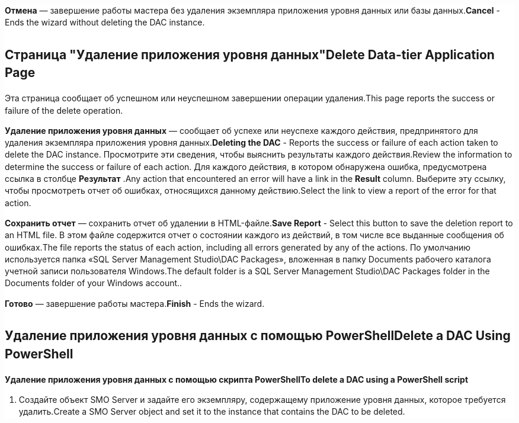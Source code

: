  <span data-ttu-id="c540a-172">**Отмена** — завершение работы мастера без удаления экземпляра приложения уровня данных или базы данных.</span><span class="sxs-lookup"><span data-stu-id="c540a-172">**Cancel** - Ends the wizard without deleting the DAC instance.</span></span>  
  
##  <a name="delete-data-tier-application-page"></a><a name="Delete_datatier_application"></a><span data-ttu-id="c540a-173">Страница "Удаление приложения уровня данных"</span><span class="sxs-lookup"><span data-stu-id="c540a-173">Delete Data-tier Application Page</span></span>  
 <span data-ttu-id="c540a-174">Эта страница сообщает об успешном или неуспешном завершении операции удаления.</span><span class="sxs-lookup"><span data-stu-id="c540a-174">This page reports the success or failure of the delete operation.</span></span>  
  
 <span data-ttu-id="c540a-175">**Удаление приложения уровня данных** — сообщает об успехе или неуспехе каждого действия, предпринятого для удаления экземпляра приложения уровня данных.</span><span class="sxs-lookup"><span data-stu-id="c540a-175">**Deleting the DAC** - Reports the success or failure of each action taken to delete the DAC instance.</span></span> <span data-ttu-id="c540a-176">Просмотрите эти сведения, чтобы выяснить результаты каждого действия.</span><span class="sxs-lookup"><span data-stu-id="c540a-176">Review the information to determine the success or failure of each action.</span></span> <span data-ttu-id="c540a-177">Для каждого действия, в котором обнаружена ошибка, предусмотрена ссылка в столбце **Результат** .</span><span class="sxs-lookup"><span data-stu-id="c540a-177">Any action that encountered an error will have a link in the **Result** column.</span></span> <span data-ttu-id="c540a-178">Выберите эту ссылку, чтобы просмотреть отчет об ошибках, относящихся данному действию.</span><span class="sxs-lookup"><span data-stu-id="c540a-178">Select the link to view a report of the error for that action.</span></span>  
  
 <span data-ttu-id="c540a-179">**Сохранить отчет** — сохранить отчет об удалении в HTML-файле.</span><span class="sxs-lookup"><span data-stu-id="c540a-179">**Save Report** - Select this button to save the deletion report to an HTML file.</span></span> <span data-ttu-id="c540a-180">В этом файле содержится отчет о состоянии каждого из действий, в том числе все выданные сообщения об ошибках.</span><span class="sxs-lookup"><span data-stu-id="c540a-180">The file reports the status of each action, including all errors generated by any of the actions.</span></span> <span data-ttu-id="c540a-181">По умолчанию используется папка «SQL Server Management Studio\DAC Packages», вложенная в папку Documents рабочего каталога учетной записи пользователя Windows.</span><span class="sxs-lookup"><span data-stu-id="c540a-181">The default folder is a SQL Server Management Studio\DAC Packages folder in the Documents folder of your Windows account..</span></span>  
  
 <span data-ttu-id="c540a-182">**Готово** — завершение работы мастера.</span><span class="sxs-lookup"><span data-stu-id="c540a-182">**Finish** - Ends the wizard.</span></span>  
  
##  <a name="delete-a-dac-using-powershell"></a><a name="DeleteDACPowerShell"></a><span data-ttu-id="c540a-183">Удаление приложения уровня данных с помощью PowerShell</span><span class="sxs-lookup"><span data-stu-id="c540a-183">Delete a DAC Using PowerShell</span></span>  
 <span data-ttu-id="c540a-184">**Удаление приложения уровня данных с помощью скрипта PowerShell**</span><span class="sxs-lookup"><span data-stu-id="c540a-184">**To delete a DAC using a PowerShell script**</span></span>  
  
1.  <span data-ttu-id="c540a-185">Создайте объект SMO Server и задайте его экземпляру, содержащему приложение уровня данных, которое требуется удалить.</span><span class="sxs-lookup"><span data-stu-id="c540a-185">Create a SMO Server object and set it to the instance that contains the DAC to be deleted.</span></span>  
  